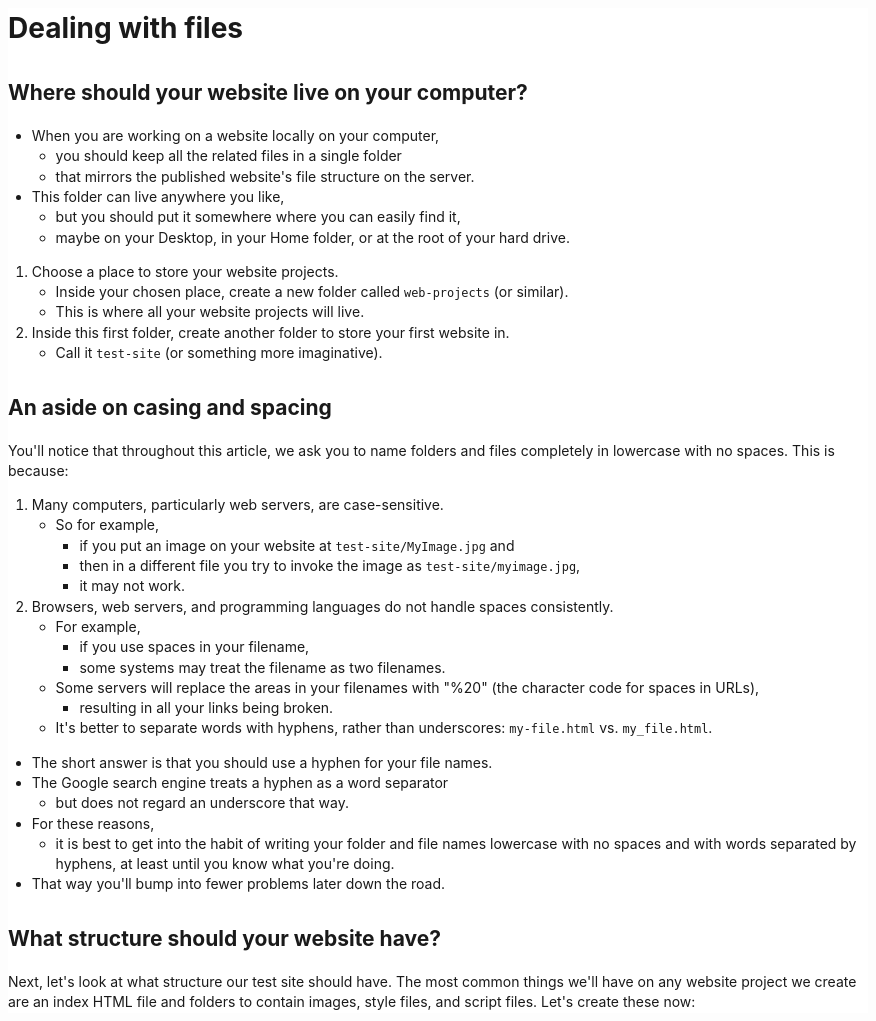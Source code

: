 # Dealing with files

## Where should your website live on your computer?

* When you are working on a website locally on your computer,
  * you should keep all the related files in a single folder
  * that mirrors the published website's file structure on the server.
* This folder can live anywhere you like,
  * but you should put it somewhere where you can easily find it,
  * maybe on your Desktop, in your Home folder, or at the root of your hard drive.

1. Choose a place to store your website projects. 
   * Inside your chosen place, create a new folder called `web-projects` (or similar).
   * This is where all your website projects will live.
2. Inside this first folder, create another folder to store your first website in.
   * Call it `test-site` (or something more imaginative).

## An aside on casing and spacing

You'll notice that throughout this article, we ask you to name folders and files completely in lowercase with no spaces. This is because:

1. Many computers, particularly web servers, are case-sensitive. 
   * So for example, 
     * if you put an image on your website at `test-site/MyImage.jpg` and 
     * then in a different file you try to invoke the image as `test-site/myimage.jpg`, 
     * it may not work.
2. Browsers, web servers, and programming languages do not handle spaces consistently. 
   * For example, 
     * if you use spaces in your filename, 
     * some systems may treat the filename as two filenames. 
   * Some servers will replace the areas in your filenames with "%20" (the character code for spaces in URLs), 
     * resulting in all your links being broken. 
   * It's better to separate words with hyphens, rather than underscores: `my-file.html` vs. `my_file.html`.

* The short answer is that you should use a hyphen for your file names. 
* The Google search engine treats a hyphen as a word separator 
  * but does not regard an underscore that way. 
* For these reasons, 
  * it is best to get into the habit of writing your folder and file names lowercase with no spaces and with words separated by hyphens, at least until you know what you're doing. 
* That way you'll bump into fewer problems later down the road.

## What structure should your website have?

Next, let's look at what structure our test site should have. 
The most common things we'll have on any website project we create are an index HTML file and folders to contain images, style files, and script files. 
Let's create these now:
